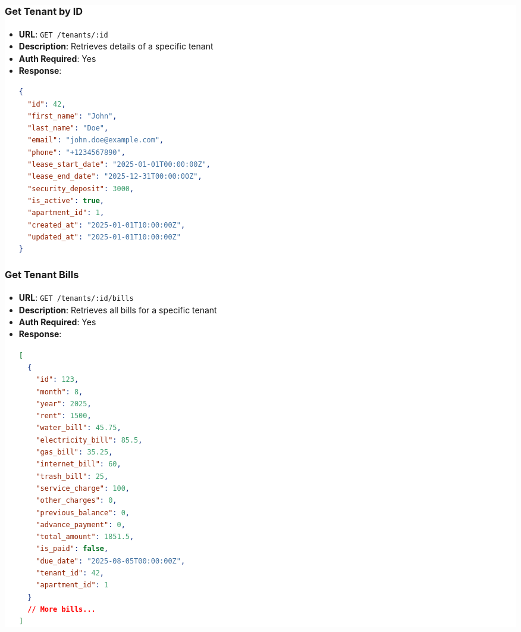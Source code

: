 ### Get Tenant by ID

- **URL**: `GET /tenants/:id`
- **Description**: Retrieves details of a specific tenant
- **Auth Required**: Yes
- **Response**:
  ```json
  {
    "id": 42,
    "first_name": "John",
    "last_name": "Doe",
    "email": "john.doe@example.com",
    "phone": "+1234567890",
    "lease_start_date": "2025-01-01T00:00:00Z",
    "lease_end_date": "2025-12-31T00:00:00Z",
    "security_deposit": 3000,
    "is_active": true,
    "apartment_id": 1,
    "created_at": "2025-01-01T10:00:00Z",
    "updated_at": "2025-01-01T10:00:00Z"
  }
  ```

### Get Tenant Bills

- **URL**: `GET /tenants/:id/bills`
- **Description**: Retrieves all bills for a specific tenant
- **Auth Required**: Yes
- **Response**:
  ```json
  [
    {
      "id": 123,
      "month": 8,
      "year": 2025,
      "rent": 1500,
      "water_bill": 45.75,
      "electricity_bill": 85.5,
      "gas_bill": 35.25,
      "internet_bill": 60,
      "trash_bill": 25,
      "service_charge": 100,
      "other_charges": 0,
      "previous_balance": 0,
      "advance_payment": 0,
      "total_amount": 1851.5,
      "is_paid": false,
      "due_date": "2025-08-05T00:00:00Z",
      "tenant_id": 42,
      "apartment_id": 1
    }
    // More bills...
  ]
  ```
